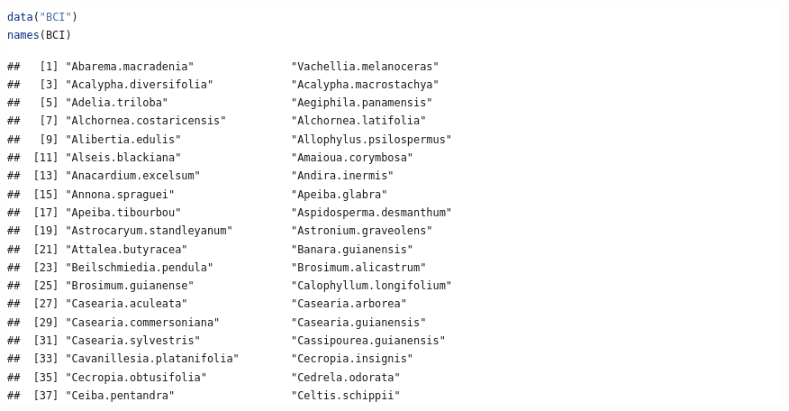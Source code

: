 ``` r
data("BCI")
names(BCI)
```

    ##   [1] "Abarema.macradenia"               "Vachellia.melanoceras"           
    ##   [3] "Acalypha.diversifolia"            "Acalypha.macrostachya"           
    ##   [5] "Adelia.triloba"                   "Aegiphila.panamensis"            
    ##   [7] "Alchornea.costaricensis"          "Alchornea.latifolia"             
    ##   [9] "Alibertia.edulis"                 "Allophylus.psilospermus"         
    ##  [11] "Alseis.blackiana"                 "Amaioua.corymbosa"               
    ##  [13] "Anacardium.excelsum"              "Andira.inermis"                  
    ##  [15] "Annona.spraguei"                  "Apeiba.glabra"                   
    ##  [17] "Apeiba.tibourbou"                 "Aspidosperma.desmanthum"         
    ##  [19] "Astrocaryum.standleyanum"         "Astronium.graveolens"            
    ##  [21] "Attalea.butyracea"                "Banara.guianensis"               
    ##  [23] "Beilschmiedia.pendula"            "Brosimum.alicastrum"             
    ##  [25] "Brosimum.guianense"               "Calophyllum.longifolium"         
    ##  [27] "Casearia.aculeata"                "Casearia.arborea"                
    ##  [29] "Casearia.commersoniana"           "Casearia.guianensis"             
    ##  [31] "Casearia.sylvestris"              "Cassipourea.guianensis"          
    ##  [33] "Cavanillesia.platanifolia"        "Cecropia.insignis"               
    ##  [35] "Cecropia.obtusifolia"             "Cedrela.odorata"                 
    ##  [37] "Ceiba.pentandra"                  "Celtis.schippii"                 
